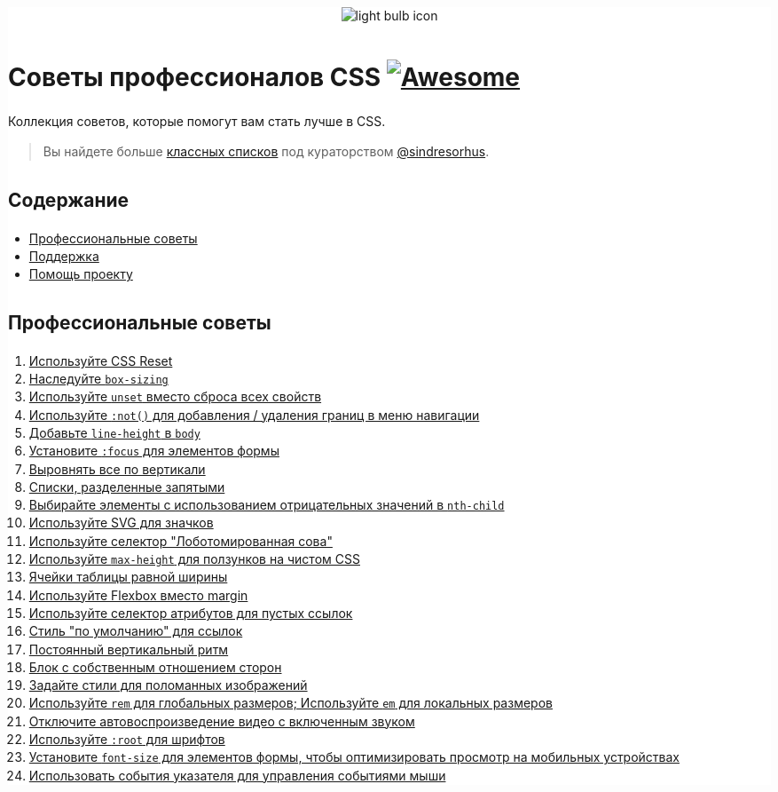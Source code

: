 <p align="center">
  <img src="https://rawgit.com/AllThingsSmitty/css-protips/master/media/logo.svg" alt="light bulb icon">
</p>

# Советы профессионалов CSS [![Awesome](https://cdn.rawgit.com/sindresorhus/awesome/d7305f38d29fed78fa85652e3a63e154dd8e8829/media/badge.svg)](https://github.com/sindresorhus/awesome)

Коллекция советов, которые помогут вам стать лучше в CSS.

> Вы найдете больше [классных списков](https://github.com/sindresorhus/awesome/) под кураторством [@sindresorhus](https://github.com/sindresorhus/).


<div id="table-of-contents"></div>

## Содержание

* [Профессиональные советы](#Профессиональные-советы)
* [Поддержка](#Поддержка)
* [Помощь проекту](../../CONTRIBUTING.md)


## Профессиональные советы

1. [Используйте CSS Reset](#Используйте-css-reset)
1. [Наследуйте `box-sizing`](#Наследуйте-box-sizing)
1. [Используйте `unset` вместо сброса всех свойств](#Используйте-unset-вместо-сброса-всех-свойств)
1. [Используйте `:not()` для добавления / удаления границ в меню навигации](#Используйте-not-для-добавления--удаления-границ-в-меню-навигации)
1. [Добавьте `line-height` в `body`](#Добавьте-line-height-в-body)
1. [Установите `:focus` для элементов формы](#Установите-focus-для-элементов-формы)
1. [Выровнять все по вертикали](#Выровнять-все-по-вертикали)
1. [Списки, разделенные запятыми](#Списки-разделенные-запятыми)
1. [Выбирайте элементы с использованием отрицательных значений в `nth-child`](#Выбирайте-элементы-с-использованием-отрицательных-значений-в-nth-child)
1. [Используйте SVG для значков](#Используйте-svg-для-значков)
1. [Используйте селектор "Лоботомированная сова"](#Используйте-селектор-Лоботомированная-сова)
1. [Используйте `max-height` для ползунков на чистом CSS](#Используйте-max-height-для-ползунков-на-чистом-css)
1. [Ячейки таблицы равной ширины](#Ячейки-таблицы-равной-ширины)
1. [Используйте Flexbox вместо margin](#Используйте-flexbox-вместо-margin)
1. [Используйте селектор атрибутов для пустых ссылок](#Используйте-селектор-атрибутов-для-пустых-ссылок)
1. [Стиль "по умолчанию" для ссылок](#тиль-по-умолчанию-для-ссылокs)
1. [Постоянный вертикальный ритм](#Постоянный-вертикальный-ритм)
1. [Блок с собственным отношением сторон](#Блок-с-собственным-отношением-сторон)
1. [Задайте стили для поломанныx изображений](#Задайте-стили-для-поломанныx-изображений)
1. [Используйте `rem` для глобальных размеров; Используйте `em` для локальных размеров](#Используйте-rem-для-глобальных-размеров-Используйте-em-для-локальных-размеров)
1. [Отключите автовоспроизведение видео с включенным звуком](#Отключите-автовоспроизведение-видео-с-включенным-звуком)
1. [Используйте `:root` для шрифтов](#Используйте-root-для-шрифтов)
1. [Установите `font-size` для элементов формы, чтобы оптимизировать просмотр на мобильных устройствах](#Установите-font-size-для-элементов-формы-чтобы-оптимизировать-просмотр-на-мобильных-устройствах)
1. [Использовать события указателя для управления событиями мыши](#Использовать-события-указателя-для-управления-событиями-мыши)
